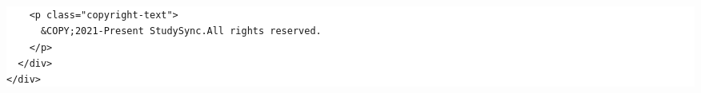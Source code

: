         <p class="copyright-text">
          &COPY;2021-Present StudySync.All rights reserved.
        </p>
      </div>
    </div>
</body>
</html>
